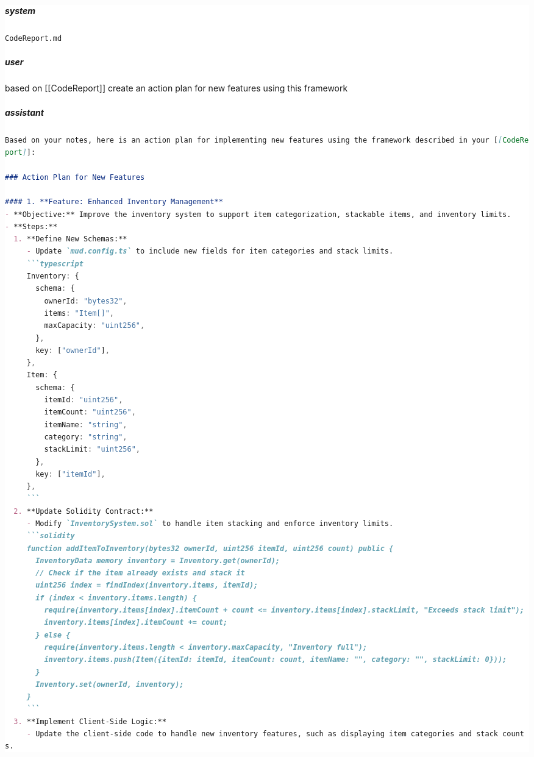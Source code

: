 ##### system
```sc-context
CodeReport.md
```

##### user
based on [[CodeReport]] create an action plan for new features using this framework

##### assistant
```md
Based on your notes, here is an action plan for implementing new features using the framework described in your [[CodeReport]]:

### Action Plan for New Features

#### 1. **Feature: Enhanced Inventory Management**
- **Objective:** Improve the inventory system to support item categorization, stackable items, and inventory limits.
- **Steps:**
  1. **Define New Schemas:**
     - Update `mud.config.ts` to include new fields for item categories and stack limits.
     ```typescript
     Inventory: {
       schema: {
         ownerId: "bytes32",
         items: "Item[]",
         maxCapacity: "uint256",
       },
       key: ["ownerId"],
     },
     Item: {
       schema: {
         itemId: "uint256",
         itemCount: "uint256",
         itemName: "string",
         category: "string",
         stackLimit: "uint256",
       },
       key: ["itemId"],
     },
     ```
  2. **Update Solidity Contract:**
     - Modify `InventorySystem.sol` to handle item stacking and enforce inventory limits.
     ```solidity
     function addItemToInventory(bytes32 ownerId, uint256 itemId, uint256 count) public {
       InventoryData memory inventory = Inventory.get(ownerId);
       // Check if the item already exists and stack it
       uint256 index = findIndex(inventory.items, itemId);
       if (index < inventory.items.length) {
         require(inventory.items[index].itemCount + count <= inventory.items[index].stackLimit, "Exceeds stack limit");
         inventory.items[index].itemCount += count;
       } else {
         require(inventory.items.length < inventory.maxCapacity, "Inventory full");
         inventory.items.push(Item({itemId: itemId, itemCount: count, itemName: "", category: "", stackLimit: 0}));
       }
       Inventory.set(ownerId, inventory);
     }
     ```
  3. **Implement Client-Side Logic:**
     - Update the client-side code to handle new inventory features, such as displaying item categories and stack counts.

```